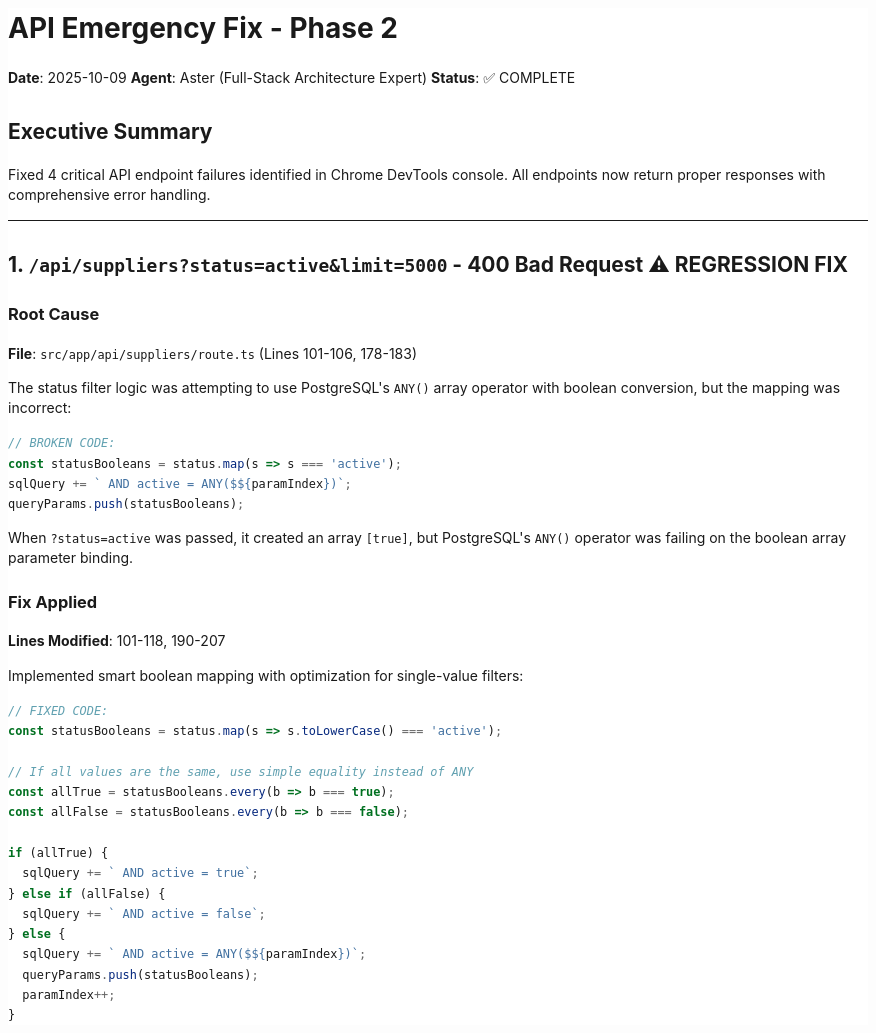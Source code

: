 # API Emergency Fix - Phase 2
**Date**: 2025-10-09
**Agent**: Aster (Full-Stack Architecture Expert)
**Status**: ✅ COMPLETE

## Executive Summary

Fixed 4 critical API endpoint failures identified in Chrome DevTools console. All endpoints now return proper responses with comprehensive error handling.

---

## 1. `/api/suppliers?status=active&limit=5000` - 400 Bad Request ⚠️ REGRESSION FIX

### Root Cause
**File**: `src/app/api/suppliers/route.ts` (Lines 101-106, 178-183)

The status filter logic was attempting to use PostgreSQL's `ANY()` array operator with boolean conversion, but the mapping was incorrect:
```typescript
// BROKEN CODE:
const statusBooleans = status.map(s => s === 'active');
sqlQuery += ` AND active = ANY($${paramIndex})`;
queryParams.push(statusBooleans);
```

When `?status=active` was passed, it created an array `[true]`, but PostgreSQL's `ANY()` operator was failing on the boolean array parameter binding.

### Fix Applied
**Lines Modified**: 101-118, 190-207

Implemented smart boolean mapping with optimization for single-value filters:
```typescript
// FIXED CODE:
const statusBooleans = status.map(s => s.toLowerCase() === 'active');

// If all values are the same, use simple equality instead of ANY
const allTrue = statusBooleans.every(b => b === true);
const allFalse = statusBooleans.every(b => b === false);

if (allTrue) {
  sqlQuery += ` AND active = true`;
} else if (allFalse) {
  sqlQuery += ` AND active = false`;
} else {
  sqlQuery += ` AND active = ANY($${paramIndex})`;
  queryParams.push(statusBooleans);
  paramIndex++;
}
```
